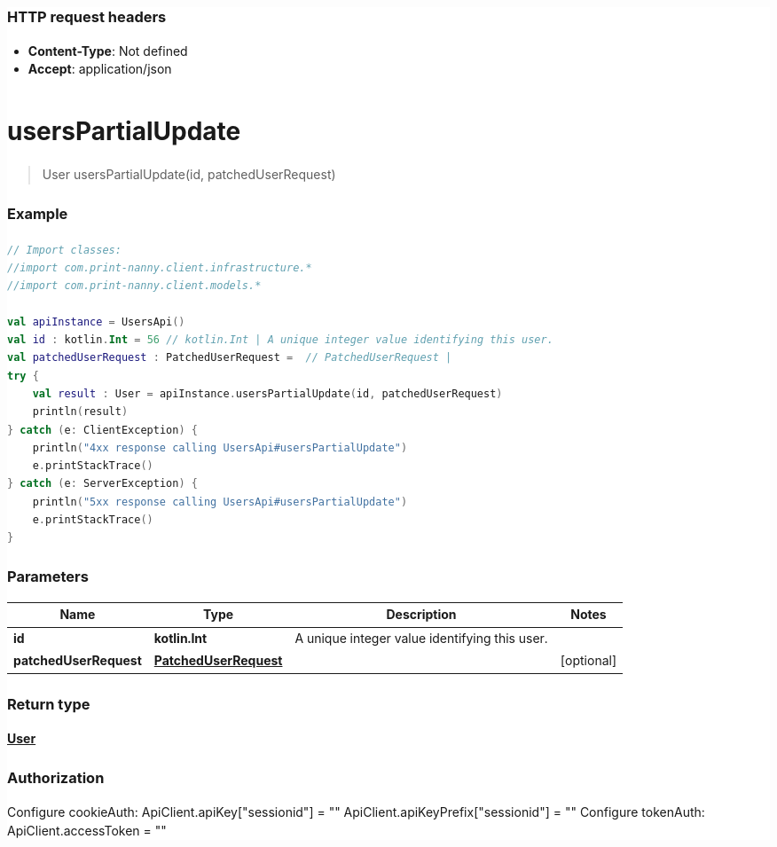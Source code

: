 ### HTTP request headers

 - **Content-Type**: Not defined
 - **Accept**: application/json

<a name="usersPartialUpdate"></a>
# **usersPartialUpdate**
> User usersPartialUpdate(id, patchedUserRequest)



### Example
```kotlin
// Import classes:
//import com.print-nanny.client.infrastructure.*
//import com.print-nanny.client.models.*

val apiInstance = UsersApi()
val id : kotlin.Int = 56 // kotlin.Int | A unique integer value identifying this user.
val patchedUserRequest : PatchedUserRequest =  // PatchedUserRequest | 
try {
    val result : User = apiInstance.usersPartialUpdate(id, patchedUserRequest)
    println(result)
} catch (e: ClientException) {
    println("4xx response calling UsersApi#usersPartialUpdate")
    e.printStackTrace()
} catch (e: ServerException) {
    println("5xx response calling UsersApi#usersPartialUpdate")
    e.printStackTrace()
}
```

### Parameters

Name | Type | Description  | Notes
------------- | ------------- | ------------- | -------------
 **id** | **kotlin.Int**| A unique integer value identifying this user. |
 **patchedUserRequest** | [**PatchedUserRequest**](PatchedUserRequest.md)|  | [optional]

### Return type

[**User**](User.md)

### Authorization


Configure cookieAuth:
    ApiClient.apiKey["sessionid"] = ""
    ApiClient.apiKeyPrefix["sessionid"] = ""
Configure tokenAuth:
    ApiClient.accessToken = ""
